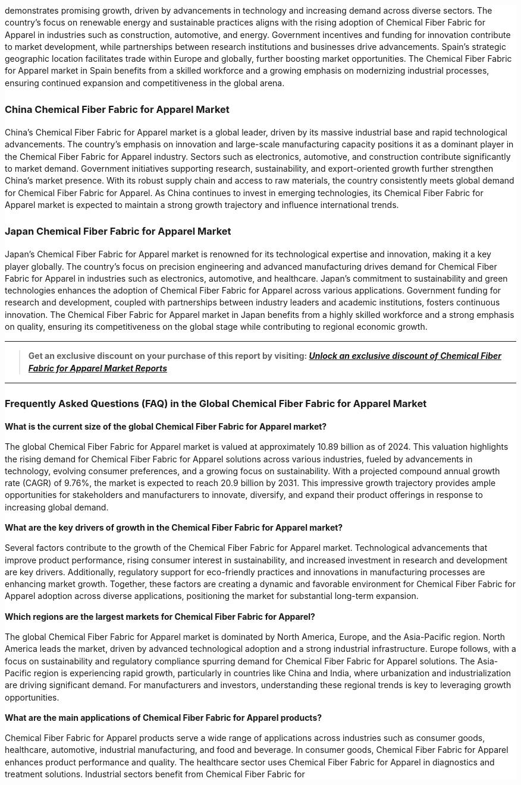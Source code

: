 demonstrates promising growth, driven by advancements in technology and increasing demand across diverse sectors. The country&rsquo;s focus on renewable energy and sustainable practices aligns with the rising adoption of Chemical Fiber Fabric for Apparel in industries such as construction, automotive, and energy. Government incentives and funding for innovation contribute to market development, while partnerships between research institutions and businesses drive advancements. Spain&rsquo;s strategic geographic location facilitates trade within Europe and globally, further boosting market opportunities. The Chemical Fiber Fabric for Apparel market in Spain benefits from a skilled workforce and a growing emphasis on modernizing industrial processes, ensuring continued expansion and competitiveness in the global arena.</p><h3>China Chemical Fiber Fabric for Apparel Market</h3><p>China&rsquo;s Chemical Fiber Fabric for Apparel market is a global leader, driven by its massive industrial base and rapid technological advancements. The country&rsquo;s emphasis on innovation and large-scale manufacturing capacity positions it as a dominant player in the Chemical Fiber Fabric for Apparel industry. Sectors such as electronics, automotive, and construction contribute significantly to market demand. Government initiatives supporting research, sustainability, and export-oriented growth further strengthen China&rsquo;s market presence. With its robust supply chain and access to raw materials, the country consistently meets global demand for Chemical Fiber Fabric for Apparel. As China continues to invest in emerging technologies, its Chemical Fiber Fabric for Apparel market is expected to maintain a strong growth trajectory and influence international trends.</p><h3>Japan Chemical Fiber Fabric for Apparel Market</h3><p>Japan&rsquo;s Chemical Fiber Fabric for Apparel market is renowned for its technological expertise and innovation, making it a key player globally. The country&rsquo;s focus on precision engineering and advanced manufacturing drives demand for Chemical Fiber Fabric for Apparel in industries such as electronics, automotive, and healthcare. Japan&rsquo;s commitment to sustainability and green technologies enhances the adoption of Chemical Fiber Fabric for Apparel across various applications. Government funding for research and development, coupled with partnerships between industry leaders and academic institutions, fosters continuous innovation. The Chemical Fiber Fabric for Apparel market in Japan benefits from a highly skilled workforce and a strong emphasis on quality, ensuring its competitiveness on the global stage while contributing to regional economic growth.</p><hr /><blockquote><p><strong>Get an exclusive discount on your purchase of this report by visiting: <em><a href="://marketresearchpulse.com/ask-for-discount/117341?utm_source=Github&amp;utm_medium=019">Unlock an exclusive discount of Chemical Fiber Fabric for Apparel Market Reports</a></em>&nbsp;</strong></p></blockquote><hr /><h3>Frequently Asked Questions (FAQ) in the Global Chemical Fiber Fabric for Apparel Market</h3><p><strong>What is the current size of the global Chemical Fiber Fabric for Apparel market?</strong></p><p>The global Chemical Fiber Fabric for Apparel market is valued at approximately 10.89 billion as of 2024. This valuation highlights the rising demand for Chemical Fiber Fabric for Apparel solutions across various industries, fueled by advancements in technology, evolving consumer preferences, and a growing focus on sustainability. With a projected compound annual growth rate (CAGR) of 9.76%, the market is expected to reach 20.9 billion by 2031. This impressive growth trajectory provides ample opportunities for stakeholders and manufacturers to innovate, diversify, and expand their product offerings in response to increasing global demand.</p><p><strong>What are the key drivers of growth in the Chemical Fiber Fabric for Apparel market?</strong></p><p>Several factors contribute to the growth of the Chemical Fiber Fabric for Apparel market. Technological advancements that improve product performance, rising consumer interest in sustainability, and increased investment in research and development are key drivers. Additionally, regulatory support for eco-friendly practices and innovations in manufacturing processes are enhancing market growth. Together, these factors are creating a dynamic and favorable environment for Chemical Fiber Fabric for Apparel adoption across diverse applications, positioning the market for substantial long-term expansion.</p><p><strong>Which regions are the largest markets for Chemical Fiber Fabric for Apparel?</strong></p><p>The global Chemical Fiber Fabric for Apparel market is dominated by North America, Europe, and the Asia-Pacific region. North America leads the market, driven by advanced technological adoption and a strong industrial infrastructure. Europe follows, with a focus on sustainability and regulatory compliance spurring demand for Chemical Fiber Fabric for Apparel solutions. The Asia-Pacific region is experiencing rapid growth, particularly in countries like China and India, where urbanization and industrialization are driving significant demand. For manufacturers and investors, understanding these regional trends is key to leveraging growth opportunities.</p><p><strong>What are the main applications of Chemical Fiber Fabric for Apparel products?</strong></p><p>Chemical Fiber Fabric for Apparel products serve a wide range of applications across industries such as consumer goods, healthcare, automotive, industrial manufacturing, and food and beverage. In consumer goods, Chemical Fiber Fabric for Apparel enhances product performance and quality. The healthcare sector uses Chemical Fiber Fabric for Apparel in diagnostics and treatment solutions. Industrial sectors benefit from Chemical Fiber Fabric for